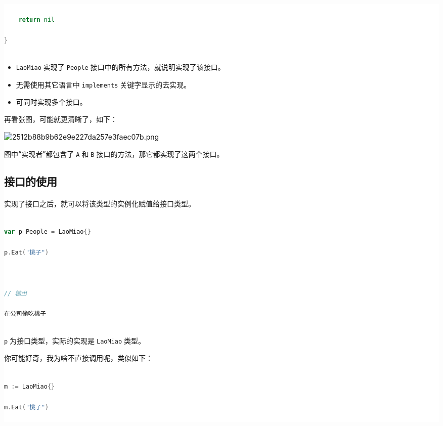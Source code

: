 ```go
  
	return nil
  
}
  
```
  

  
- `LaoMiao` 实现了 `People` 接口中的所有方法，就说明实现了该接口。
  
- 无需使用其它语言中 `implements` 关键字显示的去实现。
  
- 可同时实现多个接口。
  

  
再看张图，可能就更清晰了，如下：
  

  
![2512b88b9b62e9e227da257e3faec07b.png](/images/2512b88b9b62e9e227da257e3faec07b.png)
  

  
图中“实现者”都包含了 `A` 和 `B` 接口的方法，那它都实现了这两个接口。
  

  
## 接口的使用
  

  
实现了接口之后，就可以将该类型的实例化赋值给接口类型。
  

  
```go
  
var p People = LaoMiao{}
  
p.Eat("桃子")
  

  
// 输出
  
在公司偷吃桃子
  
```
  

  
`p` 为接口类型，实际的实现是 `LaoMiao` 类型。
  

  
你可能好奇，我为啥不直接调用呢，类似如下：
  

  
```go
  
m := LaoMiao{}
  
m.Eat("桃子")
  
```
  
